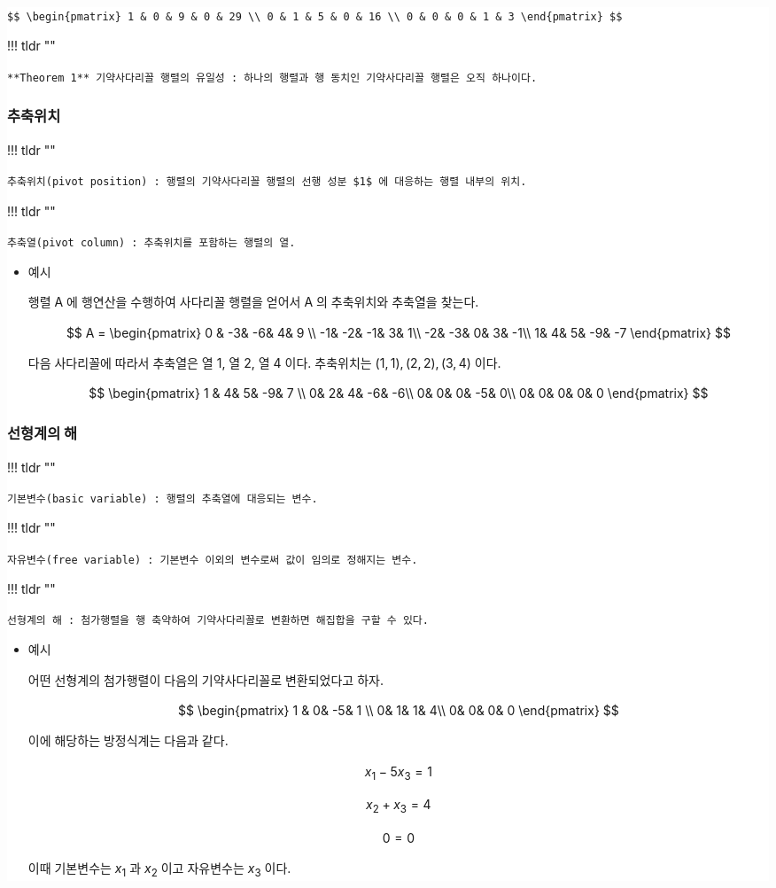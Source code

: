     $$ \begin{pmatrix} 1 & 0 & 9 & 0 & 29 \\ 0 & 1 & 5 & 0 & 16 \\ 0 & 0 & 0 & 1 & 3 \end{pmatrix} $$



!!! tldr ""

    **Theorem 1** 기약사다리꼴 행렬의 유일성 : 하나의 행렬과 행 동치인 기약사다리꼴 행렬은 오직 하나이다.

### 추축위치

!!! tldr ""

    추축위치(pivot position) : 행렬의 기약사다리꼴 행렬의 선행 성분 $1$ 에 대응하는 행렬 내부의 위치.



!!! tldr ""

    추축열(pivot column) : 추축위치를 포함하는 행렬의 열.

- 예시

    행렬 A 에 행연산을 수행하여 사다리꼴 행렬을 얻어서 A 의 추축위치와 추축열을 찾는다.

    $$ A = \begin{pmatrix} 0 & -3& -6& 4& 9 \\ -1& -2& -1& 3& 1\\ -2& -3& 0& 3& -1\\ 1& 4& 5& -9& -7 \end{pmatrix} $$

    다음 사다리꼴에 따라서 추축열은 열 $1$, 열 $2$, 열 $4$ 이다. 추축위치는 $(1, 1), (2, 2), (3, 4)$ 이다.

    $$ \begin{pmatrix} 1 & 4& 5& -9& 7 \\ 0& 2& 4& -6& -6\\ 0& 0& 0& -5& 0\\ 0& 0& 0& 0& 0 \end{pmatrix} $$

### 선형계의 해

!!! tldr ""

    기본변수(basic variable) : 행렬의 추축열에 대응되는 변수.



!!! tldr ""

    자유변수(free variable) : 기본변수 이외의 변수로써 값이 임의로 정해지는 변수.



!!! tldr ""

    선형계의 해 : 첨가행렬을 행 축약하여 기약사다리꼴로 변환하면 해집합을 구할 수 있다.

- 예시

    어떤 선형계의 첨가행렬이 다음의 기약사다리꼴로 변환되었다고 하자.

    $$ \begin{pmatrix} 1 & 0& -5& 1 \\ 0& 1& 1& 4\\ 0& 0& 0& 0 \end{pmatrix} $$

    이에 해당하는 방정식계는 다음과 같다. 

    $$ x_1 - 5x_3 = 1$$

    $$ x_2 + x_3 = 4$$

    $$ 0 = 0 \tag{4} $$ 

    이때 기본변수는 $x_1$ 과 $x_2$ 이고 자유변수는 $x_3$ 이다. 
